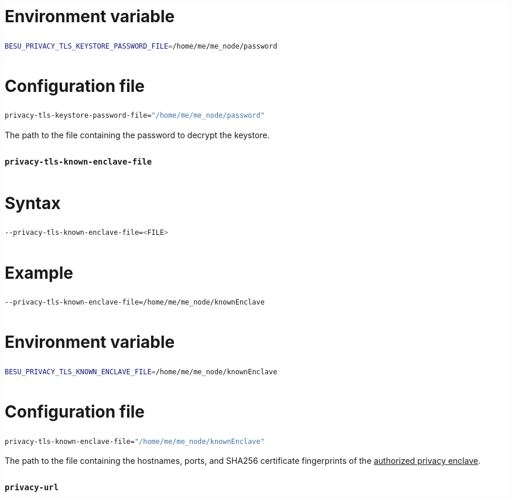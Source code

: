 # Environment variable

```bash
BESU_PRIVACY_TLS_KEYSTORE_PASSWORD_FILE=/home/me/me_node/password
```

# Configuration file

```bash
privacy-tls-keystore-password-file="/home/me/me_node/password"
```



The path to the file containing the password to decrypt the keystore.

### `privacy-tls-known-enclave-file`



# Syntax

```bash
--privacy-tls-known-enclave-file=<FILE>
```

# Example

```bash
--privacy-tls-known-enclave-file=/home/me/me_node/knownEnclave
```

# Environment variable

```bash
BESU_PRIVACY_TLS_KNOWN_ENCLAVE_FILE=/home/me/me_node/knownEnclave
```

# Configuration file

```bash
privacy-tls-known-enclave-file="/home/me/me_node/knownEnclave"
```



The path to the file containing the hostnames, ports, and SHA256 certificate fingerprints of the [authorized privacy enclave](../../how-to/configure/tls/client-and-server.md#create-the-known-servers-file).

### `privacy-url`
